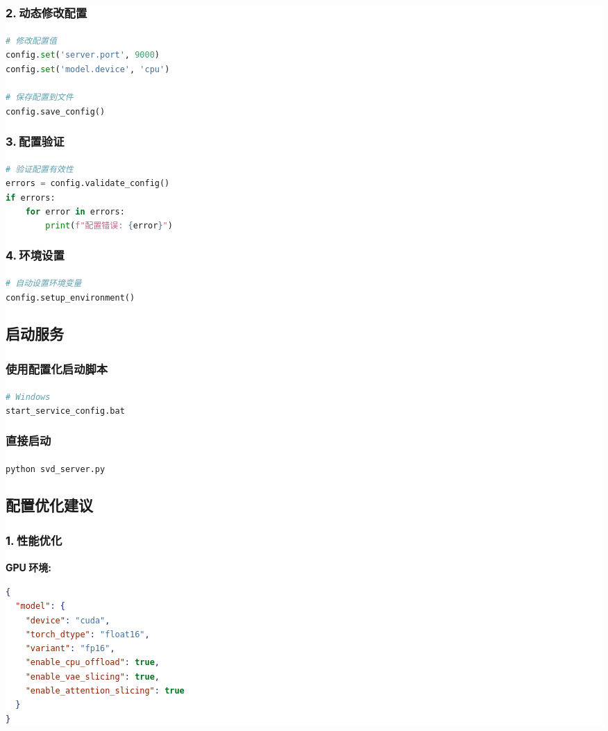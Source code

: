 ### 2. 动态修改配置

```python
# 修改配置值
config.set('server.port', 9000)
config.set('model.device', 'cpu')

# 保存配置到文件
config.save_config()
```

### 3. 配置验证

```python
# 验证配置有效性
errors = config.validate_config()
if errors:
    for error in errors:
        print(f"配置错误: {error}")
```

### 4. 环境设置

```python
# 自动设置环境变量
config.setup_environment()
```

## 启动服务

### 使用配置化启动脚本

```bash
# Windows
start_service_config.bat
```

### 直接启动

```bash
python svd_server.py
```

## 配置优化建议

### 1. 性能优化

**GPU 环境:**
```json
{
  "model": {
    "device": "cuda",
    "torch_dtype": "float16",
    "variant": "fp16",
    "enable_cpu_offload": true,
    "enable_vae_slicing": true,
    "enable_attention_slicing": true
  }
}
```
